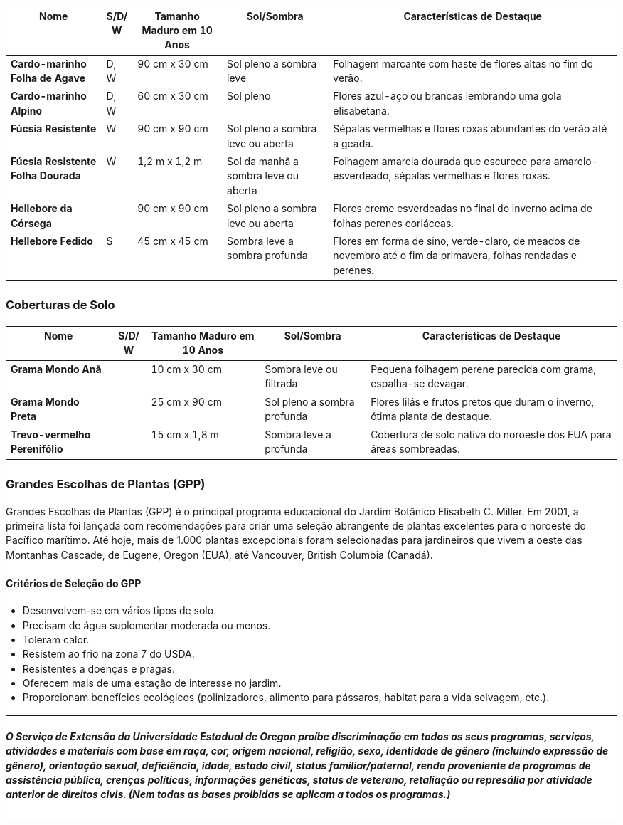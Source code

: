| Nome                               | S/D/W   | Tamanho Maduro em 10 Anos | Sol/Sombra                          | Características de Destaque                                                              |
|-------------------------------------|---------|---------------------------|--------------------------------------|------------------------------------------------------------------------------------------|
| **Cardo-marinho Folha de Agave**    | D, W    | 90 cm x 30 cm             | Sol pleno a sombra leve              | Folhagem marcante com haste de flores altas no fim do verão.                             |
| **Cardo-marinho Alpino**            | D, W    | 60 cm x 30 cm             | Sol pleno                            | Flores azul-aço ou brancas lembrando uma gola elisabetana.                              |
| **Fúcsia Resistente**               | W       | 90 cm x 90 cm             | Sol pleno a sombra leve ou aberta    | Sépalas vermelhas e flores roxas abundantes do verão até a geada.                        |
| **Fúcsia Resistente Folha Dourada** | W       | 1,2 m x 1,2 m               | Sol da manhã a sombra leve ou aberta | Folhagem amarela dourada que escurece para amarelo-esverdeado, sépalas vermelhas e flores roxas. |
| **Hellebore da Córsega**            |         | 90 cm x 90 cm              | Sol pleno a sombra leve ou aberta    | Flores creme esverdeadas no final do inverno acima de folhas perenes coriáceas.           |
| **Hellebore Fedido**                | S       | 45 cm x 45 cm              | Sombra leve a sombra profunda        | Flores em forma de sino, verde-claro, de meados de novembro até o fim da primavera, folhas rendadas e perenes. |

### Coberturas de Solo

| Nome                               | S/D/W   | Tamanho Maduro em 10 Anos | Sol/Sombra                      | Características de Destaque                                                       |
|-------------------------------------|---------|---------------------------|----------------------------------|-----------------------------------------------------------------------------------|
| **Grama Mondo Anã**                 |         | 10 cm x 30 cm             | Sombra leve ou filtrada          | Pequena folhagem perene parecida com grama, espalha-se devagar.                  |
| **Grama Mondo Preta**               |         | 25 cm x 90 cm              | Sol pleno a sombra profunda      | Flores lilás e frutos pretos que duram o inverno, ótima planta de destaque.       |
| **Trevo-vermelho Perenifólio**      |         | 15 cm x 1,8 m              | Sombra leve a profunda           | Cobertura de solo nativa do noroeste dos EUA para áreas sombreadas.               |

### Grandes Escolhas de Plantas (GPP)

Grandes Escolhas de Plantas (GPP) é o principal programa educacional do Jardim Botânico Elisabeth C. Miller. Em 2001, a primeira lista foi lançada com recomendações para criar uma seleção abrangente de plantas excelentes para o noroeste do Pacífico marítimo. Até hoje, mais de 1.000 plantas excepcionais foram selecionadas para jardineiros que vivem a oeste das Montanhas Cascade, de Eugene, Oregon (EUA), até Vancouver, British Columbia (Canadá).

#### Critérios de Seleção do GPP

- Desenvolvem-se em vários tipos de solo.
- Precisam de água suplementar moderada ou menos.
- Toleram calor.
- Resistem ao frio na zona 7 do USDA.
- Resistentes a doenças e pragas.
- Oferecem mais de uma estação de interesse no jardim.
- Proporcionam benefícios ecológicos (polinizadores, alimento para pássaros, habitat para a vida selvagem, etc.).

---

##### O Serviço de Extensão da Universidade Estadual de Oregon proíbe discriminação em todos os seus programas, serviços, atividades e materiais com base em raça, cor, origem nacional, religião, sexo, identidade de gênero (incluindo expressão de gênero), orientação sexual, deficiência, idade, estado civil, status familiar/paternal, renda proveniente de programas de assistência pública, crenças políticas, informações genéticas, status de veterano, retaliação ou represália por atividade anterior de direitos civis. (Nem todas as bases proibidas se aplicam a todos os programas.)
---